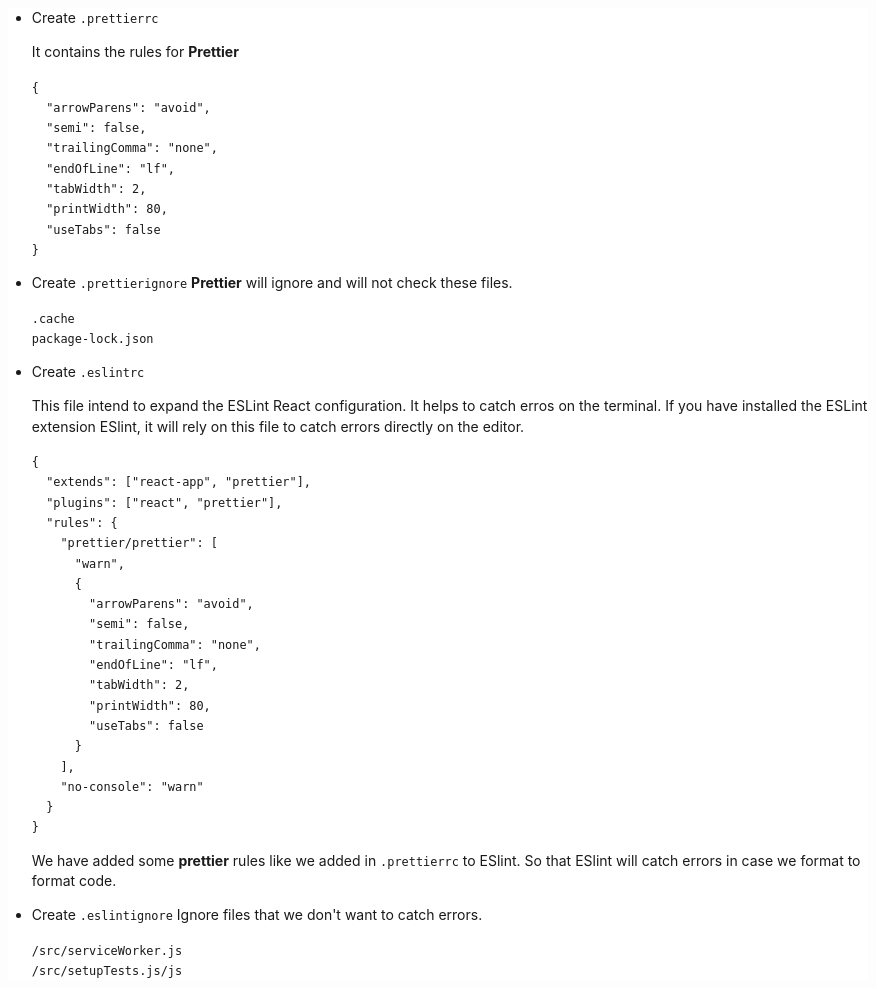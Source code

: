 - Create `.prettierrc`

  It contains the rules for **Prettier**
  ```
  {
    "arrowParens": "avoid",
    "semi": false,
    "trailingComma": "none",
    "endOfLine": "lf",
    "tabWidth": 2,
    "printWidth": 80,
    "useTabs": false
  }
  ```
- Create `.prettierignore`
  **Prettier** will ignore and will not check these files.
  ```
  .cache
  package-lock.json
  ```
- Create `.eslintrc`

  This file intend to expand the ESLint React configuration. It helps to catch erros on the terminal. If you have installed the ESLint extension ESlint, it will rely on this file to catch errors directly on the editor.

  ```
  {
    "extends": ["react-app", "prettier"],
    "plugins": ["react", "prettier"],
    "rules": {
      "prettier/prettier": [
        "warn",
        {
          "arrowParens": "avoid",
          "semi": false,
          "trailingComma": "none",
          "endOfLine": "lf",
          "tabWidth": 2,
          "printWidth": 80,
          "useTabs": false
        }
      ],
      "no-console": "warn"
    }
  }
  ```
  We have added some **prettier** rules like we added in `.prettierrc` to ESlint. So that ESlint will catch errors in case we format to format code.

- Create `.eslintignore`
  Ignore files that we don't want to catch errors.

  ```
  /src/serviceWorker.js
  /src/setupTests.js/js

  ```
